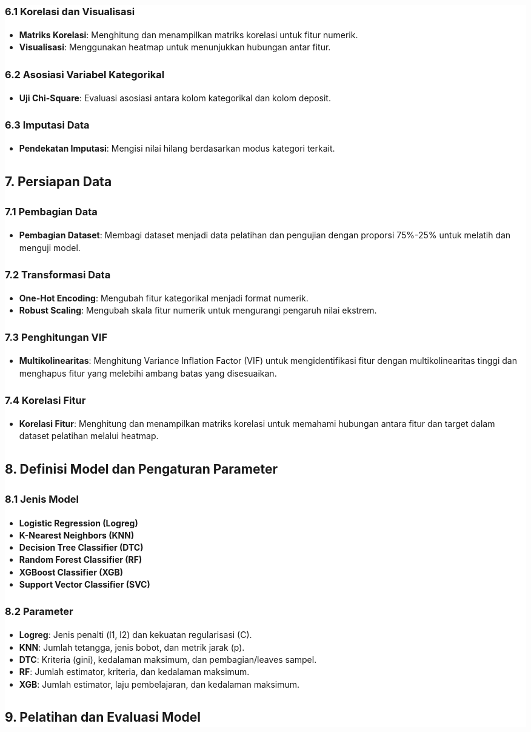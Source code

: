### 6.1 Korelasi dan Visualisasi
- **Matriks Korelasi**: Menghitung dan menampilkan matriks korelasi untuk fitur numerik.
- **Visualisasi**: Menggunakan heatmap untuk menunjukkan hubungan antar fitur.

### 6.2 Asosiasi Variabel Kategorikal
- **Uji Chi-Square**: Evaluasi asosiasi antara kolom kategorikal dan kolom deposit.

### 6.3 Imputasi Data
- **Pendekatan Imputasi**: Mengisi nilai hilang berdasarkan modus kategori terkait.

## 7. Persiapan Data

### 7.1 Pembagian Data
- **Pembagian Dataset**: Membagi dataset menjadi data pelatihan dan pengujian dengan proporsi 75%-25% untuk melatih dan menguji model.

### 7.2 Transformasi Data
- **One-Hot Encoding**: Mengubah fitur kategorikal menjadi format numerik.
- **Robust Scaling**: Mengubah skala fitur numerik untuk mengurangi pengaruh nilai ekstrem.

### 7.3 Penghitungan VIF
- **Multikolinearitas**: Menghitung Variance Inflation Factor (VIF) untuk mengidentifikasi fitur dengan multikolinearitas tinggi dan menghapus fitur yang melebihi ambang batas yang disesuaikan.

### 7.4 Korelasi Fitur
- **Korelasi Fitur**: Menghitung dan menampilkan matriks korelasi untuk memahami hubungan antara fitur dan target dalam dataset pelatihan melalui heatmap.

## 8. Definisi Model dan Pengaturan Parameter

### 8.1 Jenis Model
- **Logistic Regression (Logreg)**
- **K-Nearest Neighbors (KNN)**
- **Decision Tree Classifier (DTC)**
- **Random Forest Classifier (RF)**
- **XGBoost Classifier (XGB)**
- **Support Vector Classifier (SVC)**

### 8.2 Parameter
- **Logreg**: Jenis penalti (l1, l2) dan kekuatan regularisasi (C).
- **KNN**: Jumlah tetangga, jenis bobot, dan metrik jarak (p).
- **DTC**: Kriteria (gini), kedalaman maksimum, dan pembagian/leaves sampel.
- **RF**: Jumlah estimator, kriteria, dan kedalaman maksimum.
- **XGB**: Jumlah estimator, laju pembelajaran, dan kedalaman maksimum.

## 9. Pelatihan dan Evaluasi Model
